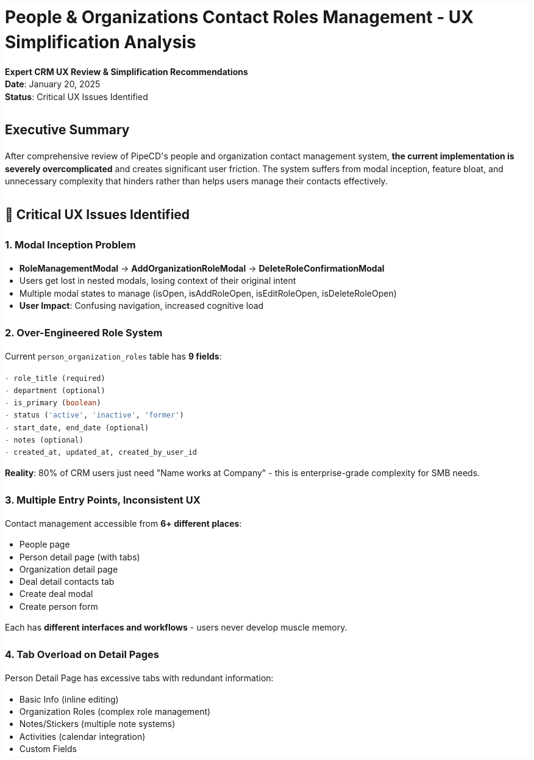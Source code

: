 # People & Organizations Contact Roles Management - UX Simplification Analysis

**Expert CRM UX Review & Simplification Recommendations**  
**Date**: January 20, 2025  
**Status**: Critical UX Issues Identified  

## Executive Summary

After comprehensive review of PipeCD's people and organization contact management system, **the current implementation is severely overcomplicated** and creates significant user friction. The system suffers from modal inception, feature bloat, and unnecessary complexity that hinders rather than helps users manage their contacts effectively.

## 🚨 Critical UX Issues Identified

### 1. **Modal Inception Problem** 
- **RoleManagementModal** → **AddOrganizationRoleModal** → **DeleteRoleConfirmationModal**
- Users get lost in nested modals, losing context of their original intent
- Multiple modal states to manage (isOpen, isAddRoleOpen, isEditRoleOpen, isDeleteRoleOpen)
- **User Impact**: Confusing navigation, increased cognitive load

### 2. **Over-Engineered Role System**
Current `person_organization_roles` table has **9 fields**:
```sql
- role_title (required)
- department (optional)
- is_primary (boolean)
- status ('active', 'inactive', 'former')  
- start_date, end_date (optional)
- notes (optional)
- created_at, updated_at, created_by_user_id
```
**Reality**: 80% of CRM users just need "Name works at Company" - this is enterprise-grade complexity for SMB needs.

### 3. **Multiple Entry Points, Inconsistent UX**
Contact management accessible from **6+ different places**:
- People page
- Person detail page (with tabs)
- Organization detail page 
- Deal detail contacts tab
- Create deal modal
- Create person form

Each has **different interfaces and workflows** - users never develop muscle memory.

### 4. **Tab Overload on Detail Pages**
Person Detail Page has excessive tabs with redundant information:
- Basic Info (inline editing)
- Organization Roles (complex role management)
- Notes/Stickers (multiple note systems)
- Activities (calendar integration)
- Custom Fields
